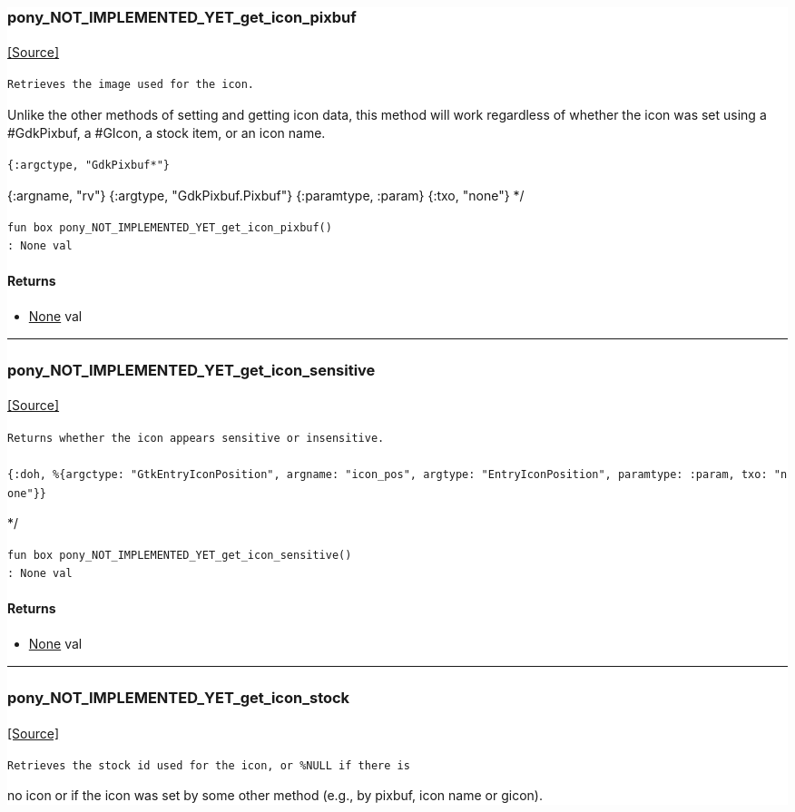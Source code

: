 
### pony_NOT_IMPLEMENTED_YET_get_icon_pixbuf
<span class="source-link">[[Source]](src/gtk3/GtkEntry.md#L246)</span>


    Retrieves the image used for the icon.

Unlike the other methods of setting and getting icon data, this
method will work regardless of whether the icon was set using a
#GdkPixbuf, a #GIcon, a stock item, or an icon name.

    {:argctype, "GdkPixbuf*"}
{:argname, "rv"}
{:argtype, "GdkPixbuf.Pixbuf"}
{:paramtype, :param}
{:txo, "none"}
*/


```pony
fun box pony_NOT_IMPLEMENTED_YET_get_icon_pixbuf()
: None val
```

#### Returns

* [None](builtin-None.md) val

---

### pony_NOT_IMPLEMENTED_YET_get_icon_sensitive
<span class="source-link">[[Source]](src/gtk3/GtkEntry.md#L262)</span>


    Returns whether the icon appears sensitive or insensitive.

    {:doh, %{argctype: "GtkEntryIconPosition", argname: "icon_pos", argtype: "EntryIconPosition", paramtype: :param, txo: "none"}}
*/


```pony
fun box pony_NOT_IMPLEMENTED_YET_get_icon_sensitive()
: None val
```

#### Returns

* [None](builtin-None.md) val

---

### pony_NOT_IMPLEMENTED_YET_get_icon_stock
<span class="source-link">[[Source]](src/gtk3/GtkEntry.md#L270)</span>


    Retrieves the stock id used for the icon, or %NULL if there is
no icon or if the icon was set by some other method (e.g., by
pixbuf, icon name or gicon).
